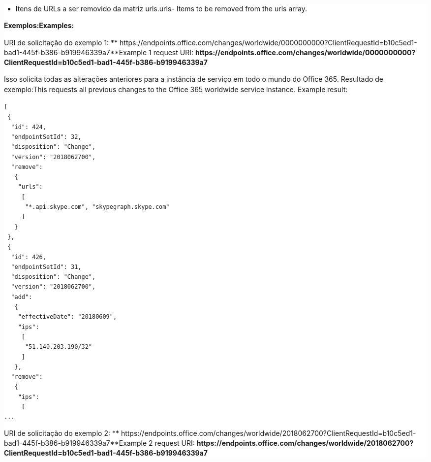   - <span data-ttu-id="06755-330">Itens de URLs a ser removido da matriz urls.</span><span class="sxs-lookup"><span data-stu-id="06755-330">urls- Items to be removed from the urls array.</span></span>
    
 <span data-ttu-id="06755-331">**Exemplos:**</span><span class="sxs-lookup"><span data-stu-id="06755-331">**Examples:**</span></span>
  
<span data-ttu-id="06755-332">URI de solicitação do exemplo 1: ** <span>https:</span>//endpoints.office.com/changes/worldwide/0000000000?ClientRequestId=b10c5ed1-bad1-445f-b386-b919946339a7**</span><span class="sxs-lookup"><span data-stu-id="06755-332">Example 1 request URI: **<span>https:</span>//endpoints.office.com/changes/worldwide/0000000000?ClientRequestId=b10c5ed1-bad1-445f-b386-b919946339a7**</span></span>
  
<span data-ttu-id="06755-p156">Isso solicita todas as alterações anteriores para a instância de serviço em todo o mundo do Office 365. Resultado de exemplo:</span><span class="sxs-lookup"><span data-stu-id="06755-p156">This requests all previous changes to the Office 365 worldwide service instance. Example result:</span></span>
  
```
[ 
 { 
  "id": 424, 
  "endpointSetId": 32, 
  "disposition": "Change", 
  "version": "2018062700", 
  "remove": 
   { 
    "urls": 
     [ 
      "*.api.skype.com", "skypegraph.skype.com" 
     ] 
   } 
 }, 
 { 
  "id": 426, 
  "endpointSetId": 31, 
  "disposition": "Change", 
  "version": "2018062700", 
  "add": 
   { 
    "effectiveDate": "20180609", 
    "ips": 
     [ 
      "51.140.203.190/32" 
     ]
   },
  "remove": 
   { 
    "ips": 
     [
...

```

<span data-ttu-id="06755-335">URI de solicitação do exemplo 2: ** <span>https:</span>//endpoints.office.com/changes/worldwide/2018062700?ClientRequestId=b10c5ed1-bad1-445f-b386-b919946339a7**</span><span class="sxs-lookup"><span data-stu-id="06755-335">Example 2 request URI: **<span>https:</span>//endpoints.office.com/changes/worldwide/2018062700?ClientRequestId=b10c5ed1-bad1-445f-b386-b919946339a7**</span></span>
  
